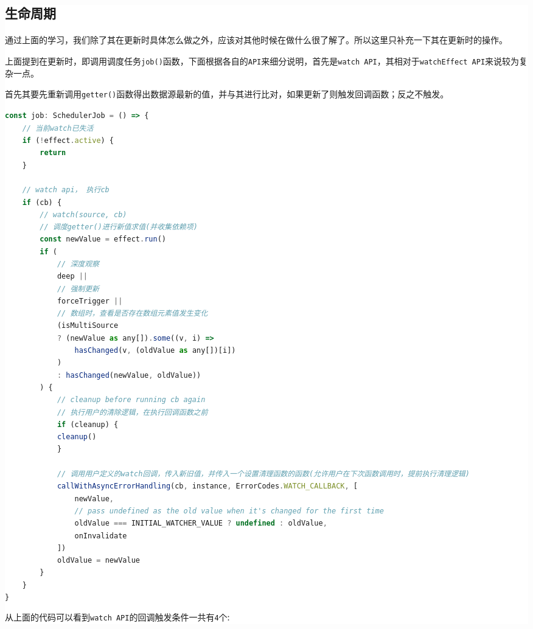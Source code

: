 ## 生命周期

通过上面的学习，我们除了其在更新时具体怎么做之外，应该对其他时候在做什么很了解了。所以这里只补充一下其在更新时的操作。

上面提到在更新时，即调用调度任务`job()`函数，下面根据各自的`API`来细分说明，首先是`watch API`，其相对于`watchEffect API`来说较为复杂一点。

首先其要先重新调用`getter()`函数得出数据源最新的值，并与其进行比对，如果更新了则触发回调函数；反之不触发。

```js
const job: SchedulerJob = () => {
    // 当前watch已失活
    if (!effect.active) {
        return
    }

    // watch api， 执行cb
    if (cb) {
        // watch(source, cb)
        // 调度getter()进行新值求值(并收集依赖项)
        const newValue = effect.run()
        if (
            // 深度观察
            deep ||
            // 强制更新
            forceTrigger ||
            // 数组时，查看是否存在数组元素值发生变化
            (isMultiSource
            ? (newValue as any[]).some((v, i) =>
                hasChanged(v, (oldValue as any[])[i])
            )
            : hasChanged(newValue, oldValue))
        ) {
            // cleanup before running cb again
            // 执行用户的清除逻辑，在执行回调函数之前
            if (cleanup) {
            cleanup()
            }

            // 调用用户定义的watch回调，传入新旧值，并传入一个设置清理函数的函数(允许用户在下次函数调用时，提前执行清理逻辑)
            callWithAsyncErrorHandling(cb, instance, ErrorCodes.WATCH_CALLBACK, [
                newValue,
                // pass undefined as the old value when it's changed for the first time
                oldValue === INITIAL_WATCHER_VALUE ? undefined : oldValue,
                onInvalidate
            ])
            oldValue = newValue
        }
    }
}
```

从上面的代码可以看到`watch API`的回调触发条件一共有`4`个:
